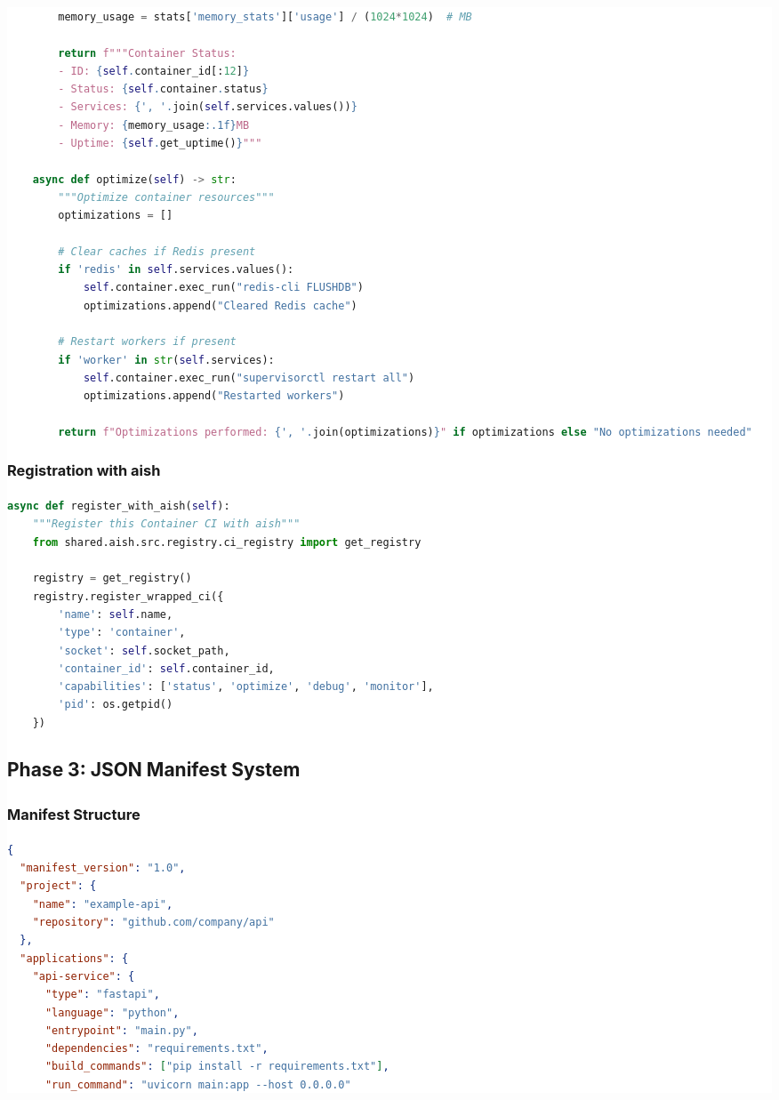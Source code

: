 ```python
        memory_usage = stats['memory_stats']['usage'] / (1024*1024)  # MB
        
        return f"""Container Status:
        - ID: {self.container_id[:12]}
        - Status: {self.container.status}
        - Services: {', '.join(self.services.values())}
        - Memory: {memory_usage:.1f}MB
        - Uptime: {self.get_uptime()}"""
    
    async def optimize(self) -> str:
        """Optimize container resources"""
        optimizations = []
        
        # Clear caches if Redis present
        if 'redis' in self.services.values():
            self.container.exec_run("redis-cli FLUSHDB")
            optimizations.append("Cleared Redis cache")
        
        # Restart workers if present
        if 'worker' in str(self.services):
            self.container.exec_run("supervisorctl restart all")
            optimizations.append("Restarted workers")
        
        return f"Optimizations performed: {', '.join(optimizations)}" if optimizations else "No optimizations needed"
```

### Registration with aish
```python
async def register_with_aish(self):
    """Register this Container CI with aish"""
    from shared.aish.src.registry.ci_registry import get_registry
    
    registry = get_registry()
    registry.register_wrapped_ci({
        'name': self.name,
        'type': 'container',
        'socket': self.socket_path,
        'container_id': self.container_id,
        'capabilities': ['status', 'optimize', 'debug', 'monitor'],
        'pid': os.getpid()
    })
```

## Phase 3: JSON Manifest System

### Manifest Structure
```json
{
  "manifest_version": "1.0",
  "project": {
    "name": "example-api",
    "repository": "github.com/company/api"
  },
  "applications": {
    "api-service": {
      "type": "fastapi",
      "language": "python",
      "entrypoint": "main.py",
      "dependencies": "requirements.txt",
      "build_commands": ["pip install -r requirements.txt"],
      "run_command": "uvicorn main:app --host 0.0.0.0"
```